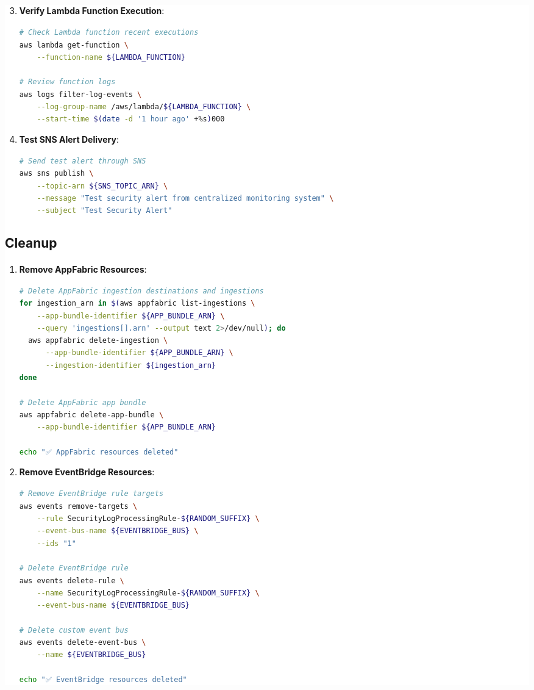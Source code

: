 3. **Verify Lambda Function Execution**:

   ```bash
   # Check Lambda function recent executions
   aws lambda get-function \
       --function-name ${LAMBDA_FUNCTION}
   
   # Review function logs
   aws logs filter-log-events \
       --log-group-name /aws/lambda/${LAMBDA_FUNCTION} \
       --start-time $(date -d '1 hour ago' +%s)000
   ```

4. **Test SNS Alert Delivery**:

   ```bash
   # Send test alert through SNS
   aws sns publish \
       --topic-arn ${SNS_TOPIC_ARN} \
       --message "Test security alert from centralized monitoring system" \
       --subject "Test Security Alert"
   ```

## Cleanup

1. **Remove AppFabric Resources**:

   ```bash
   # Delete AppFabric ingestion destinations and ingestions
   for ingestion_arn in $(aws appfabric list-ingestions \
       --app-bundle-identifier ${APP_BUNDLE_ARN} \
       --query 'ingestions[].arn' --output text 2>/dev/null); do
     aws appfabric delete-ingestion \
         --app-bundle-identifier ${APP_BUNDLE_ARN} \
         --ingestion-identifier ${ingestion_arn}
   done
   
   # Delete AppFabric app bundle
   aws appfabric delete-app-bundle \
       --app-bundle-identifier ${APP_BUNDLE_ARN}
   
   echo "✅ AppFabric resources deleted"
   ```

2. **Remove EventBridge Resources**:

   ```bash
   # Remove EventBridge rule targets
   aws events remove-targets \
       --rule SecurityLogProcessingRule-${RANDOM_SUFFIX} \
       --event-bus-name ${EVENTBRIDGE_BUS} \
       --ids "1"
   
   # Delete EventBridge rule
   aws events delete-rule \
       --name SecurityLogProcessingRule-${RANDOM_SUFFIX} \
       --event-bus-name ${EVENTBRIDGE_BUS}
   
   # Delete custom event bus
   aws events delete-event-bus \
       --name ${EVENTBRIDGE_BUS}
   
   echo "✅ EventBridge resources deleted"
   ```
